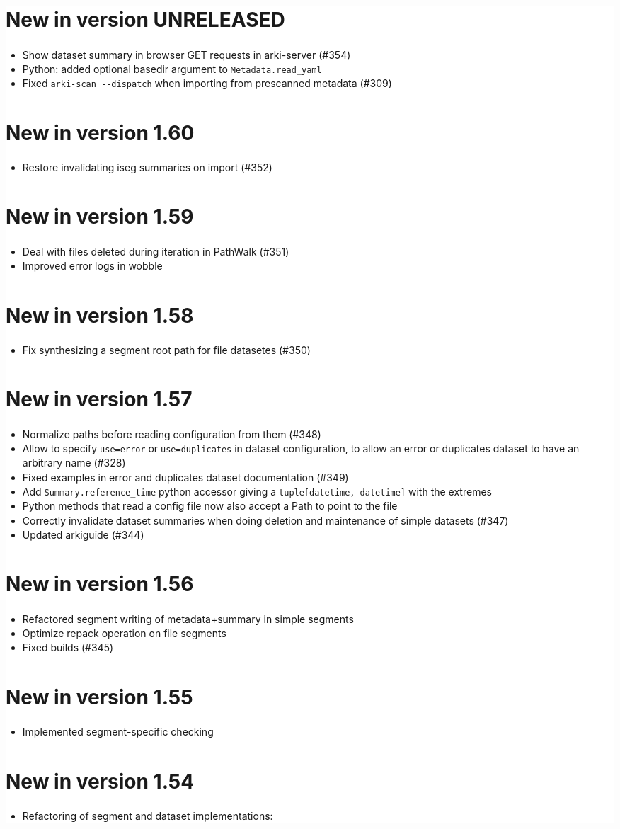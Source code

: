 # New in version UNRELEASED

* Show dataset summary in browser GET requests in arki-server (#354)
* Python: added optional basedir argument to `Metadata.read_yaml`
* Fixed `arki-scan --dispatch` when importing from prescanned metadata (#309)

# New in version 1.60

* Restore invalidating iseg summaries on import (#352)

# New in version 1.59

* Deal with files deleted during iteration in PathWalk (#351)
* Improved error logs in wobble

# New in version 1.58

* Fix synthesizing a segment root path for file datasetes (#350)

# New in version 1.57

* Normalize paths before reading configuration from them (#348)
* Allow to specify `use=error` or `use=duplicates` in dataset configuration, to
  allow an error or duplicates dataset to have an arbitrary name (#328)
* Fixed examples in error and duplicates dataset documentation (#349)
* Add `Summary.reference_time` python accessor giving a `tuple[datetime, datetime]`
  with the extremes
* Python methods that read a config file now also accept a Path to point to the file
* Correctly invalidate dataset summaries when doing deletion and maintenance of
  simple datasets (#347)
* Updated arkiguide (#344)

# New in version 1.56

* Refactored segment writing of metadata+summary in simple segments
* Optimize repack operation on file segments
* Fixed builds (#345)

# New in version 1.55

* Implemented segment-specific checking

# New in version 1.54

* Refactoring of segment and dataset implementations:
